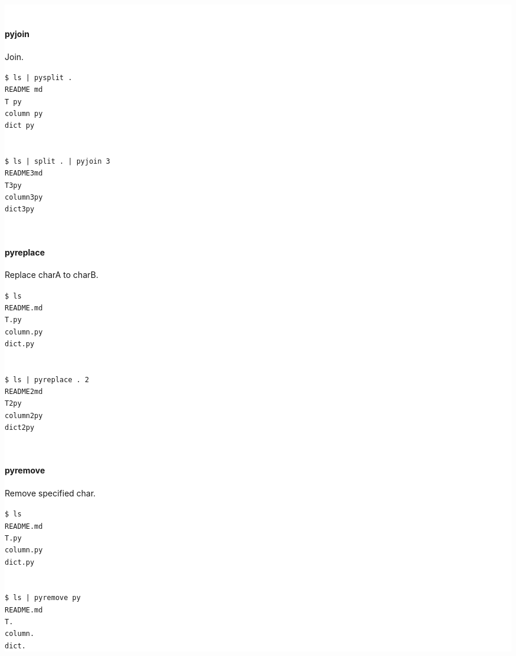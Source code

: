 
<br>

#### pyjoin

Join.

```shell
$ ls | pysplit .
README md
T py
column py
dict py


$ ls | split . | pyjoin 3
README3md
T3py
column3py
dict3py
```

<br>

#### pyreplace

Replace charA to charB.

```shell
$ ls
README.md
T.py
column.py
dict.py


$ ls | pyreplace . 2
README2md
T2py
column2py
dict2py
```

<br>

#### pyremove

Remove specified char.

```shell
$ ls
README.md
T.py
column.py
dict.py


$ ls | pyremove py
README.md
T.
column.
dict.
```

